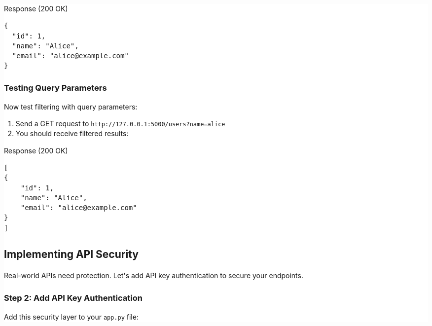 <div class="api-response-container">
  <div class="response-header">Response (200 OK)</div>
  <div class="response-body">
    <pre>{
  "id": 1,
  "name": "Alice",
  "email": "alice@example.com"
}</pre>
  </div>
</div>

### Testing Query Parameters

Now test filtering with query parameters:

1. Send a GET request to `http://127.0.0.1:5000/users?name=alice`
2. You should receive filtered results:

<div class="api-response-container">
  <div class="response-header">Response (200 OK)</div>
  <div class="response-body">
    <pre>[
{
    "id": 1,
    "name": "Alice",
    "email": "alice@example.com"
}
]</pre>
  </div>
</div>


<script async src="https://pagead2.googlesyndication.com/pagead/js/adsbygoogle.js?client=ca-pub-7149683584202371"
      crossorigin="anonymous"></script>
  
  <ins class="adsbygoogle"
      style="display:block"
      data-ad-client="ca-pub-7149683584202371"
      data-ad-slot="7422872052"
      data-ad-format="auto"
      data-full-width-responsive="true"></ins>
  <script>
      (adsbygoogle = window.adsbygoogle || []).push({});
  </script>

## Implementing API Security

Real-world APIs need protection. Let's add API key authentication to secure your endpoints.

### Step 2: Add API Key Authentication

Add this security layer to your `app.py` file:

